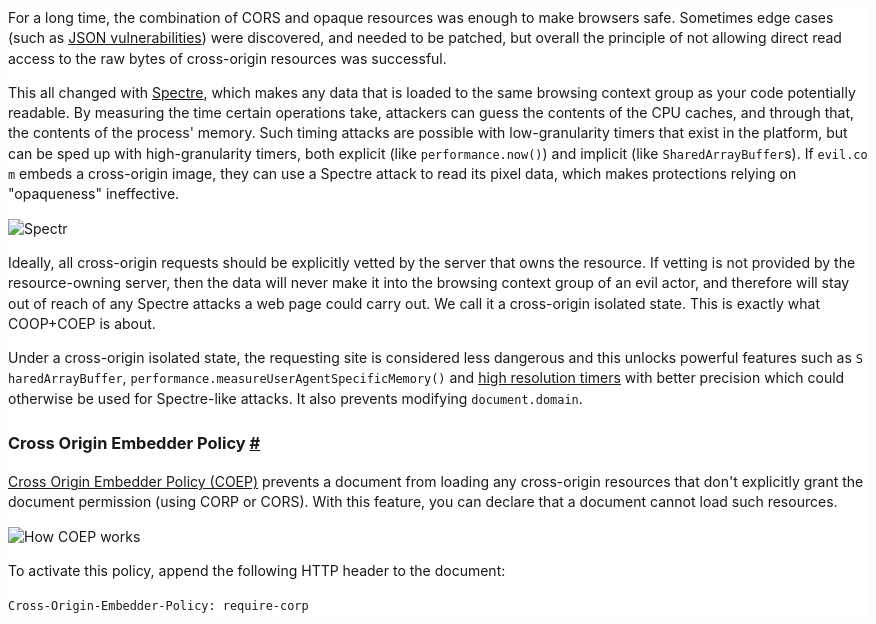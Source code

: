 For a long time, the combination of CORS and opaque resources was enough to make browsers safe. Sometimes edge cases (such as [JSON vulnerabilities](https://haacked.com/archive/2008/11/20/anatomy-of-a-subtle-json-vulnerability.aspx/)) were discovered, and needed to be patched, but overall the principle of not allowing direct read access to the raw bytes of cross-origin resources was successful.

This all changed with [Spectre](https://en.wikipedia.org/wiki/Spectre_(security_vulnerability)), which makes any data that is loaded to the same browsing context group as your code potentially readable. By measuring the time certain operations take, attackers can guess the contents of the CPU caches, and through that, the contents of the process' memory. Such timing attacks are possible with low-granularity timers that exist in the platform, but can be sped up with high-granularity timers, both explicit (like `performance.now()`) and implicit (like `SharedArrayBuffer`s). If `evil.com` embeds a cross-origin image, they can use a Spectre attack to read its pixel data, which makes protections relying on "opaqueness" ineffective.

<img src="https://web-dev.imgix.net/image/admin/wN636enwMtBrrOfhzEoq.png?auto=format" alt="Spectr" sizes="(min-width: 800px) 800px, calc(100vw - 48px)" srcset="https://web-dev.imgix.net/image/admin/wN636enwMtBrrOfhzEoq.png?auto=format&amp;w=200 200w, https://web-dev.imgix.net/image/admin/wN636enwMtBrrOfhzEoq.png?auto=format&amp;w=228 228w, https://web-dev.imgix.net/image/admin/wN636enwMtBrrOfhzEoq.png?auto=format&amp;w=260 260w, https://web-dev.imgix.net/image/admin/wN636enwMtBrrOfhzEoq.png?auto=format&amp;w=296 296w, https://web-dev.imgix.net/image/admin/wN636enwMtBrrOfhzEoq.png?auto=format&amp;w=338 338w, https://web-dev.imgix.net/image/admin/wN636enwMtBrrOfhzEoq.png?auto=format&amp;w=385 385w, https://web-dev.imgix.net/image/admin/wN636enwMtBrrOfhzEoq.png?auto=format&amp;w=439 439w, https://web-dev.imgix.net/image/admin/wN636enwMtBrrOfhzEoq.png?auto=format&amp;w=500 500w, https://web-dev.imgix.net/image/admin/wN636enwMtBrrOfhzEoq.png?auto=format&amp;w=571 571w, https://web-dev.imgix.net/image/admin/wN636enwMtBrrOfhzEoq.png?auto=format&amp;w=650 650w, https://web-dev.imgix.net/image/admin/wN636enwMtBrrOfhzEoq.png?auto=format&amp;w=741 741w, https://web-dev.imgix.net/image/admin/wN636enwMtBrrOfhzEoq.png?auto=format&amp;w=845 845w, https://web-dev.imgix.net/image/admin/wN636enwMtBrrOfhzEoq.png?auto=format&amp;w=964 964w, https://web-dev.imgix.net/image/admin/wN636enwMtBrrOfhzEoq.png?auto=format&amp;w=1098 1098w, https://web-dev.imgix.net/image/admin/wN636enwMtBrrOfhzEoq.png?auto=format&amp;w=1252 1252w, https://web-dev.imgix.net/image/admin/wN636enwMtBrrOfhzEoq.png?auto=format&amp;w=1428 1428w, https://web-dev.imgix.net/image/admin/wN636enwMtBrrOfhzEoq.png?auto=format&amp;w=1600 1600w" width="800" height="500" />

Ideally, all cross-origin requests should be explicitly vetted by the server that owns the resource. If vetting is not provided by the resource-owning server, then the data will never make it into the browsing context group of an evil actor, and therefore will stay out of reach of any Spectre attacks a web page could carry out. We call it a cross-origin isolated state. This is exactly what COOP+COEP is about.

Under a cross-origin isolated state, the requesting site is considered less dangerous and this unlocks powerful features such as `SharedArrayBuffer`, `performance.measureUserAgentSpecificMemory()` and [high resolution timers](https://www.w3.org/TR/hr-time/) with better precision which could otherwise be used for Spectre-like attacks. It also prevents modifying `document.domain`.

### Cross Origin Embedder Policy <a href="#coep" class="w-headline-link">#</a>

[Cross Origin Embedder Policy (COEP)](https://wicg.github.io/cross-origin-embedder-policy/) prevents a document from loading any cross-origin resources that don't explicitly grant the document permission (using CORP or CORS). With this feature, you can declare that a document cannot load such resources.

<img src="https://web-dev.imgix.net/image/admin/MAhaVZdShm8tRntWieU4.png?auto=format" alt="How COEP works" sizes="(min-width: 800px) 800px, calc(100vw - 48px)" srcset="https://web-dev.imgix.net/image/admin/MAhaVZdShm8tRntWieU4.png?auto=format&amp;w=200 200w, https://web-dev.imgix.net/image/admin/MAhaVZdShm8tRntWieU4.png?auto=format&amp;w=228 228w, https://web-dev.imgix.net/image/admin/MAhaVZdShm8tRntWieU4.png?auto=format&amp;w=260 260w, https://web-dev.imgix.net/image/admin/MAhaVZdShm8tRntWieU4.png?auto=format&amp;w=296 296w, https://web-dev.imgix.net/image/admin/MAhaVZdShm8tRntWieU4.png?auto=format&amp;w=338 338w, https://web-dev.imgix.net/image/admin/MAhaVZdShm8tRntWieU4.png?auto=format&amp;w=385 385w, https://web-dev.imgix.net/image/admin/MAhaVZdShm8tRntWieU4.png?auto=format&amp;w=439 439w, https://web-dev.imgix.net/image/admin/MAhaVZdShm8tRntWieU4.png?auto=format&amp;w=500 500w, https://web-dev.imgix.net/image/admin/MAhaVZdShm8tRntWieU4.png?auto=format&amp;w=571 571w, https://web-dev.imgix.net/image/admin/MAhaVZdShm8tRntWieU4.png?auto=format&amp;w=650 650w, https://web-dev.imgix.net/image/admin/MAhaVZdShm8tRntWieU4.png?auto=format&amp;w=741 741w, https://web-dev.imgix.net/image/admin/MAhaVZdShm8tRntWieU4.png?auto=format&amp;w=845 845w, https://web-dev.imgix.net/image/admin/MAhaVZdShm8tRntWieU4.png?auto=format&amp;w=964 964w, https://web-dev.imgix.net/image/admin/MAhaVZdShm8tRntWieU4.png?auto=format&amp;w=1098 1098w, https://web-dev.imgix.net/image/admin/MAhaVZdShm8tRntWieU4.png?auto=format&amp;w=1252 1252w, https://web-dev.imgix.net/image/admin/MAhaVZdShm8tRntWieU4.png?auto=format&amp;w=1428 1428w, https://web-dev.imgix.net/image/admin/MAhaVZdShm8tRntWieU4.png?auto=format&amp;w=1600 1600w" width="800" height="410" />

To activate this policy, append the following HTTP header to the document:

    Cross-Origin-Embedder-Policy: require-corp
